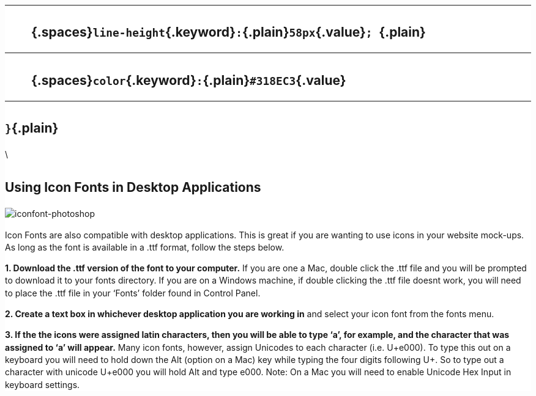 </div>

<div class="line alt1">

  -----------------------------------------------------------------------------
  `    `{.spaces}`line-height`{.keyword}`:`{.plain}`58px`{.value}`; `{.plain}
  -----------------------------------------------------------------------------

</div>

<div class="line alt2">

  --------------------------------------------------------------
  `    `{.spaces}`color`{.keyword}`:`{.plain}`#318EC3`{.value}
  --------------------------------------------------------------

</div>

<div class="line alt1">

  -------------
  `}`{.plain}
  -------------

</div>

</div>

</div>

</div>

\

Using Icon Fonts in Desktop Applications
----------------------------------------

![iconfont-photoshop](https://cdn.elegantthemes.com/blog/wp-content/uploads/2014/01/iconfont-photoshop.jpg)

Icon Fonts are also compatible with desktop applications. This is great
if you are wanting to use icons in your website mock-ups. As long as the
font is available in a .ttf format, follow the steps below.

**1. Download the .ttf version of the font to your computer.** If you
are one a Mac, double click the .ttf file and you will be prompted to
download it to your fonts directory. If you are on a Windows machine, if
double clicking the .ttf file doesnt work, you will need to place the
.ttf file in your ‘Fonts’ folder found in Control Panel.

**2. Create a text box in whichever desktop application you are working
in** and select your icon font from the fonts menu.

**3. If the the icons were assigned latin characters, then you will be
able to type ‘a’, for example, and the character that was assigned to
‘a’ will appear.** Many icon fonts, however, assign Unicodes to each
character (i.e. U+e000). To type this out on a keyboard you will need to
hold down the Alt (option on a Mac) key while typing the four digits
following U+. So to type out a character with unicode U+e000 you will
hold Alt and type e000. Note: On a Mac you will need to enable Unicode
Hex Input in keyboard settings.
